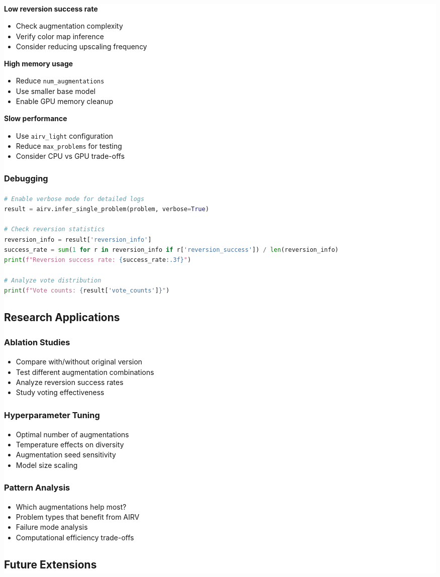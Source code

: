 **Low reversion success rate**
- Check augmentation complexity
- Verify color map inference
- Consider reducing upscaling frequency

**High memory usage**
- Reduce `num_augmentations`
- Use smaller base model
- Enable GPU memory cleanup

**Slow performance**
- Use `airv_light` configuration
- Reduce `max_problems` for testing
- Consider CPU vs GPU trade-offs

### Debugging

```python
# Enable verbose mode for detailed logs
result = airv.infer_single_problem(problem, verbose=True)

# Check reversion statistics
reversion_info = result['reversion_info']
success_rate = sum(1 for r in reversion_info if r['reversion_success']) / len(reversion_info)
print(f"Reversion success rate: {success_rate:.3f}")

# Analyze vote distribution
print(f"Vote counts: {result['vote_counts']}")
```

## Research Applications

### Ablation Studies
- Compare with/without original version
- Test different augmentation combinations
- Analyze reversion success rates
- Study voting effectiveness

### Hyperparameter Tuning
- Optimal number of augmentations
- Temperature effects on diversity
- Augmentation seed sensitivity
- Model size scaling

### Pattern Analysis
- Which augmentations help most?
- Problem types that benefit from AIRV
- Failure mode analysis
- Computational efficiency trade-offs

## Future Extensions
